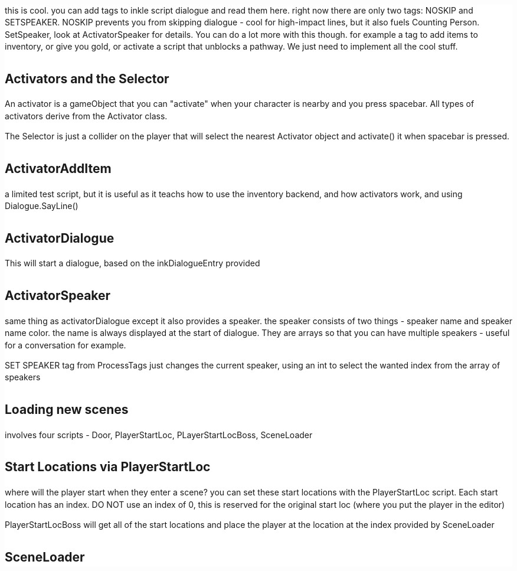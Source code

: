this is cool. you can add tags to inkle script dialogue and read them here. 
right now there are only two tags: NOSKIP and SETSPEAKER. NOSKIP prevents you from skipping dialogue - cool for high-impact lines, but it also fuels Counting Person. SetSpeaker, look at ActivatorSpeaker for details.
You can do a lot more with this though. for example a tag to add items to inventory, or give you gold, or activate a script that unblocks a pathway. We just need to implement all the cool stuff.


## Activators and the Selector
An activator is a gameObject that you can "activate" when your character is nearby and you press spacebar. All types of activators derive from the Activator class.

The Selector is just a collider on the player that will select the nearest Activator object and activate() it when spacebar is pressed.

## ActivatorAddItem

a limited test script, but it is useful as it teachs how to use the inventory backend, and how activators work, and using Dialogue.SayLine()

## ActivatorDialogue

This will start a dialogue, based on the inkDialogueEntry provided

## ActivatorSpeaker

same thing as activatorDialogue except it also provides a speaker. the speaker consists of two things - speaker name and speaker name color. the name is always displayed at the start of dialogue. 
They are arrays so that you can have multiple speakers - useful for a conversation for example.
 
SET SPEAKER tag from ProcessTags just changes the current speaker, using an int to select the wanted index from the array of speakers



## Loading new scenes

involves four scripts - Door, PlayerStartLoc, PLayerStartLocBoss, SceneLoader


## Start Locations via PlayerStartLoc

where will the player start when they enter a scene? you can set these start locations with the PlayerStartLoc script. 
Each start location has an index. DO NOT use an index of 0, this is reserved for the original start loc (where you put the player in the editor)

PlayerStartLocBoss will get all of the start locations and place the player at the location at the index provided by SceneLoader

## SceneLoader
